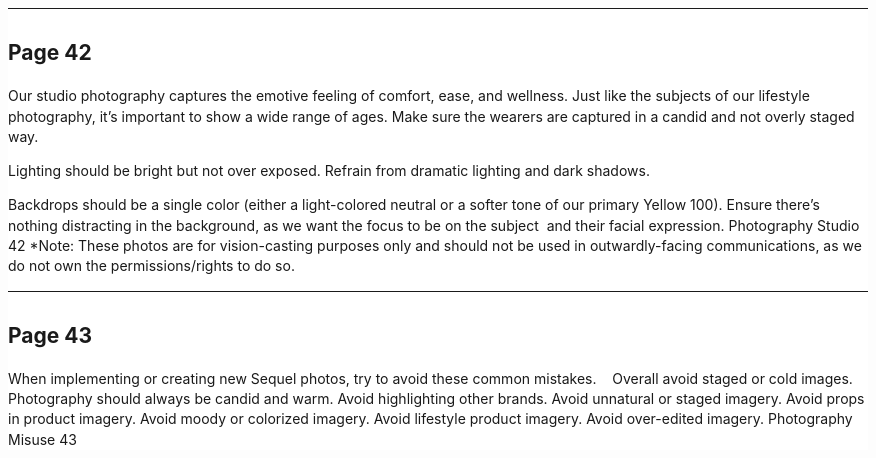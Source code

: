 
---

## Page 42

Our studio photography captures the 
emotive feeling of comfort, ease, and 
wellness. Just like the subjects of our 
lifestyle photography, it’s important to 
show a wide range of ages. Make sure the 
wearers are captured in a candid and not 
overly staged way.

Lighting should be bright but not over 
exposed. Refrain from dramatic lighting 
and dark shadows.

Backdrops should be a single color (either 
a light-colored neutral or a softer tone of 
our primary Yellow 100). Ensure there’s 
nothing distracting in the background, as 
we want the focus to be on the subject 
and their facial expression.
Photography
Studio
42
*Note: These photos are for vision-casting 
purposes only and should not be used in 
outwardly-facing communications, as we 
do not own the permissions/rights to do 
so.


---

## Page 43

When implementing or creating new 
Sequel photos, try to avoid these 
common mistakes.   
Overall avoid staged or cold images. 
Photography should always be candid 
and warm.
Avoid highlighting other brands.
Avoid unnatural or staged imagery.
Avoid props in product imagery.
Avoid moody or colorized imagery.
Avoid lifestyle product imagery.
Avoid over-edited imagery.
Photography
Misuse
43

